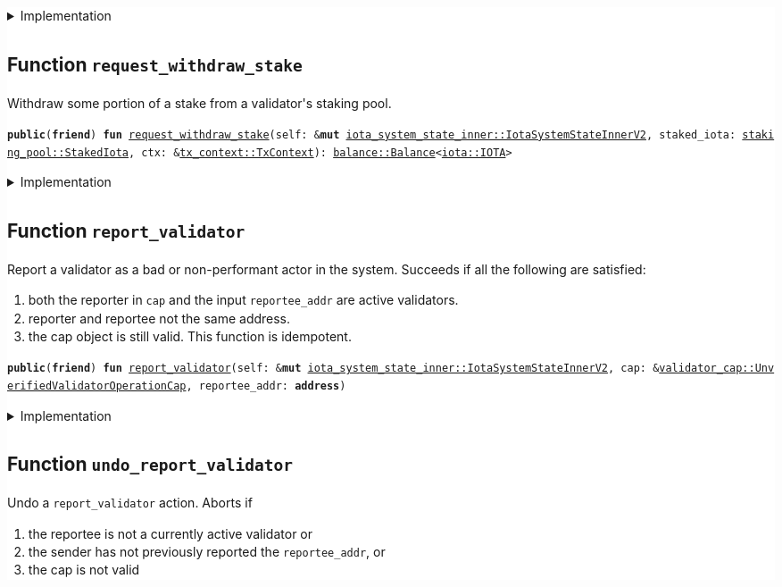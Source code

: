 

<details><summary>Implementation</summary></details>

<a name="0x3_iota_system_state_inner_request_withdraw_stake"></a>

## Function `request_withdraw_stake`

Withdraw some portion of a stake from a validator's staking pool.


<pre><code><b>public</b>(<b>friend</b>) <b>fun</b> <a href="iota_system_state_inner.md#0x3_iota_system_state_inner_request_withdraw_stake">request_withdraw_stake</a>(self: &<b>mut</b> <a href="iota_system_state_inner.md#0x3_iota_system_state_inner_IotaSystemStateInnerV2">iota_system_state_inner::IotaSystemStateInnerV2</a>, staked_iota: <a href="staking_pool.md#0x3_staking_pool_StakedIota">staking_pool::StakedIota</a>, ctx: &<a href="../iota-framework/tx_context.md#0x2_tx_context_TxContext">tx_context::TxContext</a>): <a href="../iota-framework/balance.md#0x2_balance_Balance">balance::Balance</a>&lt;<a href="../iota-framework/iota.md#0x2_iota_IOTA">iota::IOTA</a>&gt;
</code></pre>



<details><summary>Implementation</summary></details>

<a name="0x3_iota_system_state_inner_report_validator"></a>

## Function `report_validator`

Report a validator as a bad or non-performant actor in the system.
Succeeds if all the following are satisfied:
1. both the reporter in <code>cap</code> and the input <code>reportee_addr</code> are active validators.
2. reporter and reportee not the same address.
3. the cap object is still valid.
This function is idempotent.


<pre><code><b>public</b>(<b>friend</b>) <b>fun</b> <a href="iota_system_state_inner.md#0x3_iota_system_state_inner_report_validator">report_validator</a>(self: &<b>mut</b> <a href="iota_system_state_inner.md#0x3_iota_system_state_inner_IotaSystemStateInnerV2">iota_system_state_inner::IotaSystemStateInnerV2</a>, cap: &<a href="validator_cap.md#0x3_validator_cap_UnverifiedValidatorOperationCap">validator_cap::UnverifiedValidatorOperationCap</a>, reportee_addr: <b>address</b>)
</code></pre>



<details><summary>Implementation</summary></details>

<a name="0x3_iota_system_state_inner_undo_report_validator"></a>

## Function `undo_report_validator`

Undo a <code>report_validator</code> action. Aborts if
1. the reportee is not a currently active validator or
2. the sender has not previously reported the <code>reportee_addr</code>, or
3. the cap is not valid

